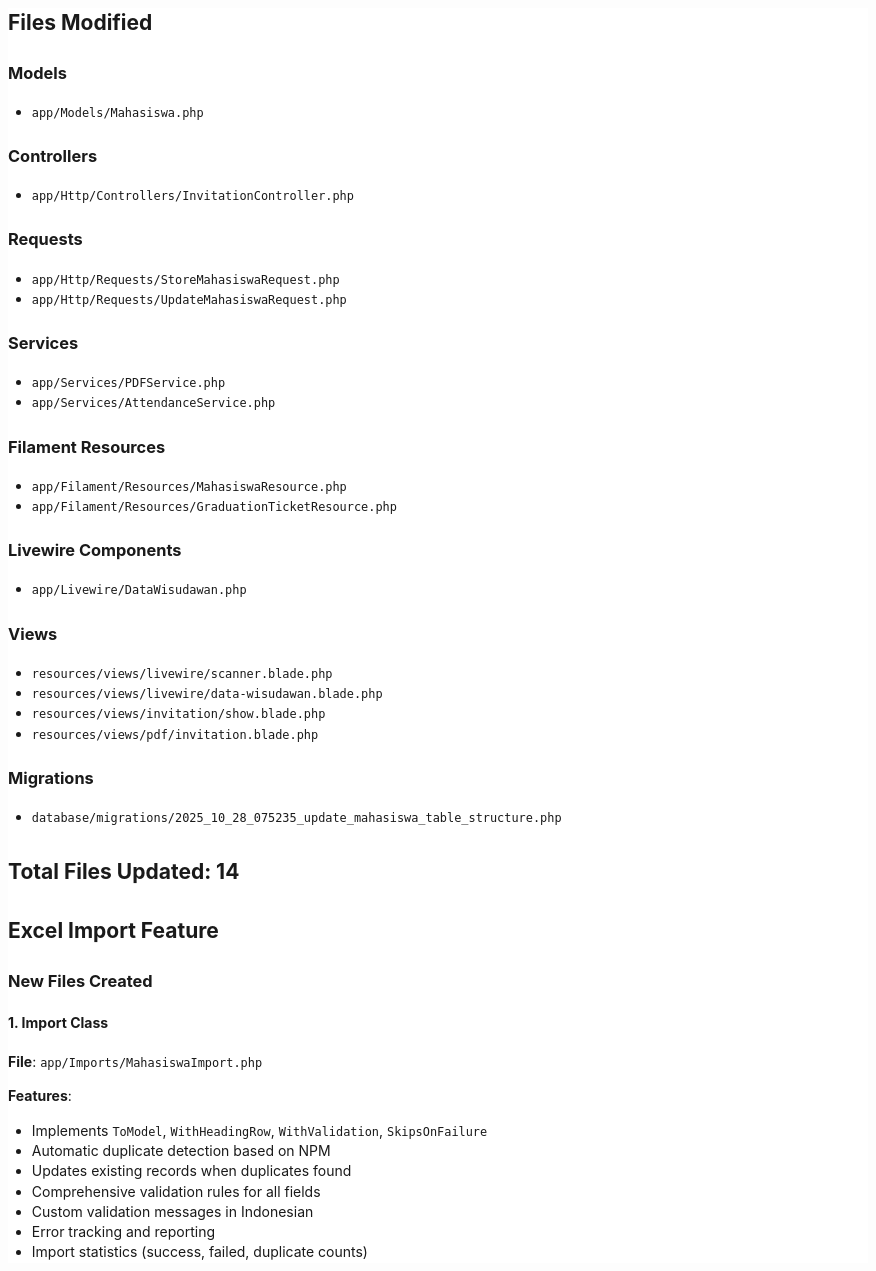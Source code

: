 ## Files Modified

### Models
- `app/Models/Mahasiswa.php`

### Controllers
- `app/Http/Controllers/InvitationController.php`

### Requests
- `app/Http/Requests/StoreMahasiswaRequest.php`
- `app/Http/Requests/UpdateMahasiswaRequest.php`

### Services
- `app/Services/PDFService.php`
- `app/Services/AttendanceService.php`

### Filament Resources
- `app/Filament/Resources/MahasiswaResource.php`
- `app/Filament/Resources/GraduationTicketResource.php`

### Livewire Components
- `app/Livewire/DataWisudawan.php`

### Views
- `resources/views/livewire/scanner.blade.php`
- `resources/views/livewire/data-wisudawan.blade.php`
- `resources/views/invitation/show.blade.php`
- `resources/views/pdf/invitation.blade.php`

### Migrations
- `database/migrations/2025_10_28_075235_update_mahasiswa_table_structure.php`

## Total Files Updated: 14

## Excel Import Feature

### New Files Created

#### 1. Import Class
**File**: `app/Imports/MahasiswaImport.php`

**Features**:
- Implements `ToModel`, `WithHeadingRow`, `WithValidation`, `SkipsOnFailure`
- Automatic duplicate detection based on NPM
- Updates existing records when duplicates found
- Comprehensive validation rules for all fields
- Custom validation messages in Indonesian
- Error tracking and reporting
- Import statistics (success, failed, duplicate counts)
